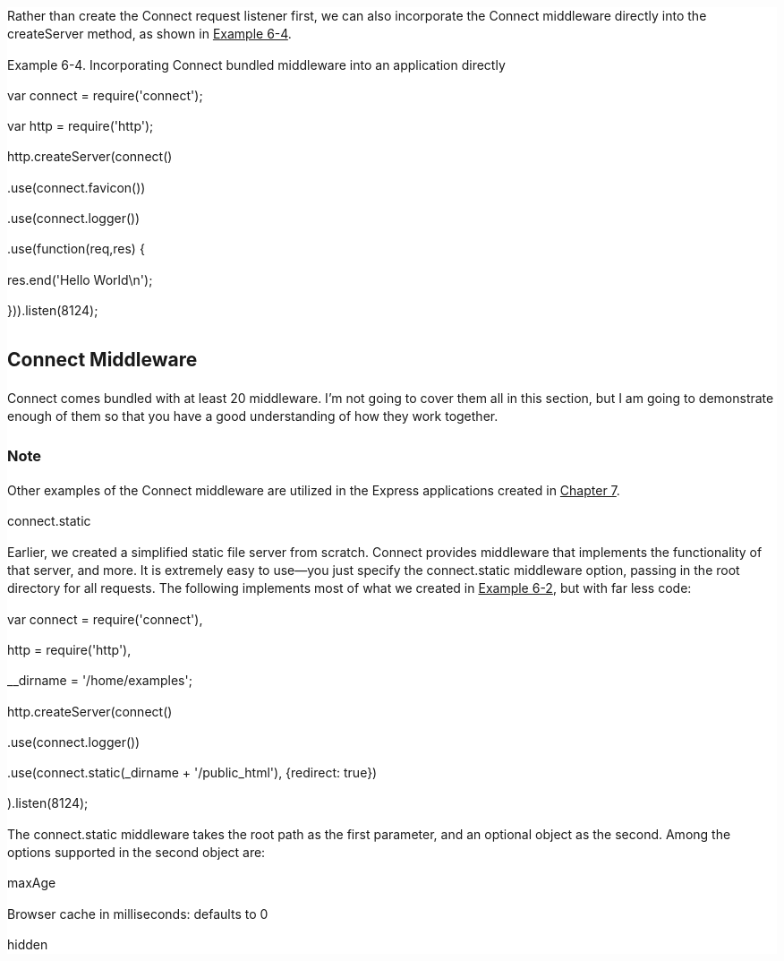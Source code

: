 Rather than create the Connect request listener first, we can also incorporate the Connect middleware directly into the createServer method, as shown in [Example 6-4](\l).

Example 6-4. Incorporating Connect bundled middleware into an application directly

var connect = require('connect');

var http = require('http');

http.createServer(connect()

.use(connect.favicon())

.use(connect.logger())

.use(function(req,res) {

res.end('Hello World\n');

})).listen(8124);

## Connect Middleware

Connect comes bundled with at least 20 middleware. I’m not going to cover them all in this section, but I am going to demonstrate enough of them so that you have a good understanding of how they work together.

### Note

Other examples of the Connect middleware are utilized in the Express applications created in [Chapter 7](\l).

connect.static

Earlier, we created a simplified static file server from scratch. Connect provides middleware that implements the functionality of that server, and more. It is extremely easy to use—you just specify the connect.static middleware option, passing in the root directory for all requests. The following implements most of what we created in [Example 6-2](\l), but with far less code:

var connect = require('connect'),

http = require('http'),

__dirname = '/home/examples';

http.createServer(connect()

.use(connect.logger())

.use(connect.static(_dirname + '/public_html'), {redirect: true})

).listen(8124);

The connect.static middleware takes the root path as the first parameter, and an optional object as the second. Among the options supported in the second object are:

maxAge

Browser cache in milliseconds: defaults to 0

hidden
